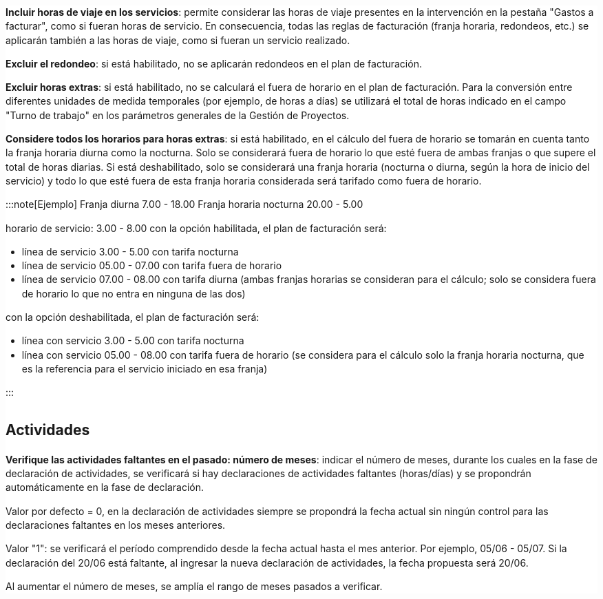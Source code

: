 **Incluir horas de viaje en los servicios**: permite considerar las horas de viaje presentes en la intervención en la pestaña "Gastos a facturar", como si fueran horas de servicio. En consecuencia, todas las reglas de facturación (franja horaria, redondeos, etc.) se aplicarán también a las horas de viaje, como si fueran un servicio realizado.

**Excluir el redondeo**: si está habilitado, no se aplicarán redondeos en el plan de facturación.

**Excluir horas extras**: si está habilitado, no se calculará el fuera de horario en el plan de facturación. Para la conversión entre diferentes unidades de medida temporales (por ejemplo, de horas a días) se utilizará el total de horas indicado en el campo "Turno de trabajo" en los parámetros generales de la Gestión de Proyectos.

**Considere todos los horarios para horas extras**: si está habilitado, en el cálculo del fuera de horario se tomarán en cuenta tanto la franja horaria diurna como la nocturna. Solo se considerará fuera de horario lo que esté fuera de ambas franjas o que supere el total de horas diarias. Si está deshabilitado, solo se considerará una franja horaria (nocturna o diurna, según la hora de inicio del servicio) y todo lo que esté fuera de esta franja horaria considerada será tarifado como fuera de horario.

:::note[Ejemplo]
Franja diurna 7.00 - 18.00
Franja horaria nocturna 20.00 - 5.00

horario de servicio: 3.00 - 8.00
con la opción habilitada, el plan de facturación será: 
- línea de servicio 3.00 - 5.00 con tarifa nocturna
- línea de servicio 05.00 - 07.00 con tarifa fuera de horario
- línea de servicio 07.00 - 08.00 con tarifa diurna
(ambas franjas horarias se consideran para el cálculo; solo se considera fuera de horario lo que no entra en ninguna de las dos)

con la opción deshabilitada, el plan de facturación será:
- línea con servicio 3.00 - 5.00 con tarifa nocturna
- línea con servicio 05.00 - 08.00 con tarifa fuera de horario 
(se considera para el cálculo solo la franja horaria nocturna, que es la referencia para el servicio iniciado en esa franja)

:::

## Actividades 

**Verifique las actividades faltantes en el pasado: número de meses**: indicar el número de meses, durante los cuales en la fase de declaración de actividades, se verificará si hay declaraciones de actividades faltantes (horas/días) y se propondrán automáticamente en la fase de declaración.

Valor por defecto = 0, en la declaración de actividades siempre se propondrá la fecha actual sin ningún control para las declaraciones faltantes en los meses anteriores.

Valor "1": se verificará el período comprendido desde la fecha actual hasta el mes anterior. Por ejemplo, 05/06 - 05/07. Si la declaración del 20/06 está faltante, al ingresar la nueva declaración de actividades, la fecha propuesta será 20/06.

Al aumentar el número de meses, se amplía el rango de meses pasados a verificar.